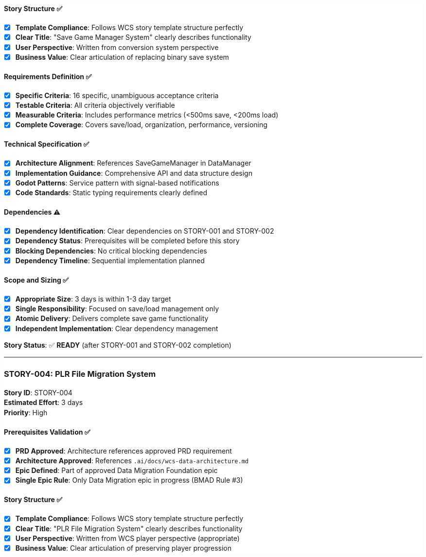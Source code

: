 #### Story Structure ✅
- [x] **Template Compliance**: Follows WCS story template structure perfectly
- [x] **Clear Title**: "Save Game Manager System" clearly describes functionality
- [x] **User Perspective**: Written from conversion system perspective
- [x] **Business Value**: Clear articulation of replacing binary save system

#### Requirements Definition ✅
- [x] **Specific Criteria**: 16 specific, unambiguous acceptance criteria
- [x] **Testable Criteria**: All criteria objectively verifiable
- [x] **Measurable Criteria**: Includes performance metrics (<500ms save, <200ms load)
- [x] **Complete Coverage**: Covers save/load, organization, performance, versioning

#### Technical Specification ✅
- [x] **Architecture Alignment**: References SaveGameManager in DataManager
- [x] **Implementation Guidance**: Comprehensive API and data structure design
- [x] **Godot Patterns**: Service pattern with signal-based notifications
- [x] **Code Standards**: Static typing requirements clearly defined

#### Dependencies ⚠️
- [x] **Dependency Identification**: Clear dependencies on STORY-001 and STORY-002
- [x] **Dependency Status**: Prerequisites will be completed before this story
- [x] **Blocking Dependencies**: No critical blocking dependencies
- [x] **Dependency Timeline**: Sequential implementation planned

#### Scope and Sizing ✅
- [x] **Appropriate Size**: 3 days is within 1-3 day target
- [x] **Single Responsibility**: Focused on save/load management only
- [x] **Atomic Delivery**: Delivers complete save game functionality
- [x] **Independent Implementation**: Clear dependency management

**Story Status**: ✅ **READY** (after STORY-001 and STORY-002 completion)

---

### STORY-004: PLR File Migration System

**Story ID**: STORY-004  
**Estimated Effort**: 3 days  
**Priority**: High  

#### Prerequisites Validation ✅
- [x] **PRD Approved**: Architecture references approved PRD requirement
- [x] **Architecture Approved**: References `.ai/docs/wcs-data-architecture.md`
- [x] **Epic Defined**: Part of approved Data Migration Foundation epic
- [x] **Single Epic Rule**: Only Data Migration epic in progress (BMAD Rule #3)

#### Story Structure ✅
- [x] **Template Compliance**: Follows WCS story template structure perfectly
- [x] **Clear Title**: "PLR File Migration System" clearly describes functionality
- [x] **User Perspective**: Written from WCS player perspective (appropriate)
- [x] **Business Value**: Clear articulation of preserving player progression
